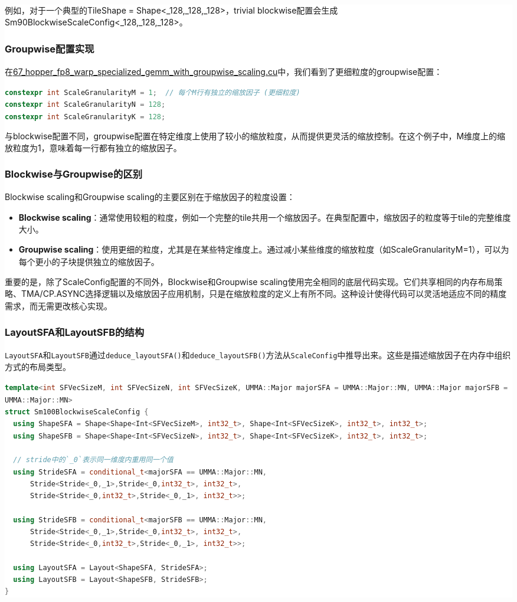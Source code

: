 例如，对于一个典型的TileShape = Shape<_128,_128,_128>，trivial blockwise配置会生成Sm90BlockwiseScaleConfig<_128,_128,_128>。

### Groupwise配置实现

在[67_hopper_fp8_warp_specialized_gemm_with_groupwise_scaling.cu](../examples/67_hopper_fp8_warp_specialized_gemm_with_blockwise_scaling/67_hopper_fp8_warp_specialized_gemm_with_groupwise_scaling.cu#L128-L132)中，我们看到了更细粒度的groupwise配置：

```c++
constexpr int ScaleGranularityM = 1;  // 每个M行有独立的缩放因子 (更细粒度)
constexpr int ScaleGranularityN = 128;
constexpr int ScaleGranularityK = 128;
```

与blockwise配置不同，groupwise配置在特定维度上使用了较小的缩放粒度，从而提供更灵活的缩放控制。在这个例子中，M维度上的缩放粒度为1，意味着每一行都有独立的缩放因子。

### Blockwise与Groupwise的区别

Blockwise scaling和Groupwise scaling的主要区别在于缩放因子的粒度设置：

- **Blockwise scaling**：通常使用较粗的粒度，例如一个完整的tile共用一个缩放因子。在典型配置中，缩放因子的粒度等于tile的完整维度大小。

- **Groupwise scaling**：使用更细的粒度，尤其是在某些特定维度上。通过减小某些维度的缩放粒度（如ScaleGranularityM=1），可以为每个更小的子块提供独立的缩放因子。

重要的是，除了ScaleConfig配置的不同外，Blockwise和Groupwise scaling使用完全相同的底层代码实现。它们共享相同的内存布局策略、TMA/CP.ASYNC选择逻辑以及缩放因子应用机制，只是在缩放粒度的定义上有所不同。这种设计使得代码可以灵活地适应不同的精度需求，而无需更改核心实现。

### LayoutSFA和LayoutSFB的结构

`LayoutSFA`和`LayoutSFB`通过`deduce_layoutSFA()`和`deduce_layoutSFB()`方法从`ScaleConfig`中推导出来。这些是描述缩放因子在内存中组织方式的布局类型。

```cpp
template<int SFVecSizeM, int SFVecSizeN, int SFVecSizeK, UMMA::Major majorSFA = UMMA::Major::MN, UMMA::Major majorSFB = UMMA::Major::MN>
struct Sm100BlockwiseScaleConfig {
  using ShapeSFA = Shape<Shape<Int<SFVecSizeM>, int32_t>, Shape<Int<SFVecSizeK>, int32_t>, int32_t>;
  using ShapeSFB = Shape<Shape<Int<SFVecSizeN>, int32_t>, Shape<Int<SFVecSizeK>, int32_t>, int32_t>;

  // stride中的`_0`表示同一维度内重用同一个值
  using StrideSFA = conditional_t<majorSFA == UMMA::Major::MN,
      Stride<Stride<_0,_1>,Stride<_0,int32_t>, int32_t>,
      Stride<Stride<_0,int32_t>,Stride<_0,_1>, int32_t>>;

  using StrideSFB = conditional_t<majorSFB == UMMA::Major::MN,
      Stride<Stride<_0,_1>,Stride<_0,int32_t>, int32_t>,
      Stride<Stride<_0,int32_t>,Stride<_0,_1>, int32_t>>;

  using LayoutSFA = Layout<ShapeSFA, StrideSFA>;
  using LayoutSFB = Layout<ShapeSFB, StrideSFB>;
}
```
